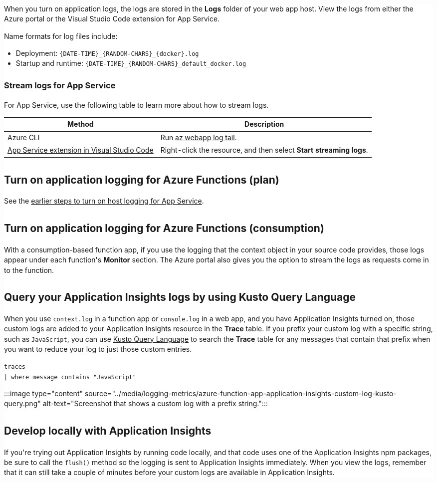 When you turn on application logs, the logs are stored in the **Logs** folder of your web app host. View the logs from either the Azure portal or the Visual Studio Code extension for App Service.

Name formats for log files include:

* Deployment: `{DATE-TIME}_{RANDOM-CHARS}_{docker}.log`
* Startup and runtime: `{DATE-TIME}_{RANDOM-CHARS}_default_docker.log`

### Stream logs for App Service

For App Service, use the following table to learn more about how to stream logs.

|Method|Description|
|--|--|
|Azure CLI|Run [az webapp log tail](/cli/azure/webapp/log#az-webapp-log-tail).|
|[App Service extension in Visual Studio Code](https://marketplace.visualstudio.com/items?itemName=ms-azuretools.vscode-azureappservice)|Right-click the resource, and then select **Start streaming logs**.|

## Turn on application logging for Azure Functions (plan)

See the [earlier steps to turn on host logging for App Service](#turn-on-application-logging-for-app-service).

## Turn on application logging for Azure Functions (consumption)

With a consumption-based function app, if you use the logging that the context object in your source code provides, those logs appear under each function's **Monitor** section. The Azure portal also gives you the option to stream the logs as requests come in to the function.

## Query your Application Insights logs by using Kusto Query Language

When you use `context.log` in a function app or `console.log` in a web app, and you have Application Insights turned on, those custom logs are added to your Application Insights resource in the **Trace** table. If you prefix your custom log with a specific string, such as `JavaScript`, you can use [Kusto Query Language](/azure/data-explorer/kusto/query/) to search the **Trace** table for any messages that contain that prefix when you want to reduce your log to just those custom entries.

```kusto
traces
| where message contains "JavaScript"
```

:::image type="content" source="../media/logging-metrics/azure-function-app-application-insights-custom-log-kusto-query.png" alt-text="Screenshot that shows a custom log with a prefix string.":::

## Develop locally with Application Insights

If you're trying out Application Insights by running code locally, and that code uses one of the Application Insights npm packages, be sure to call the `flush()` method so the logging is sent to Application Insights immediately. When you view the logs, remember that it can still take a couple of minutes before your custom logs are available in Application Insights.  

